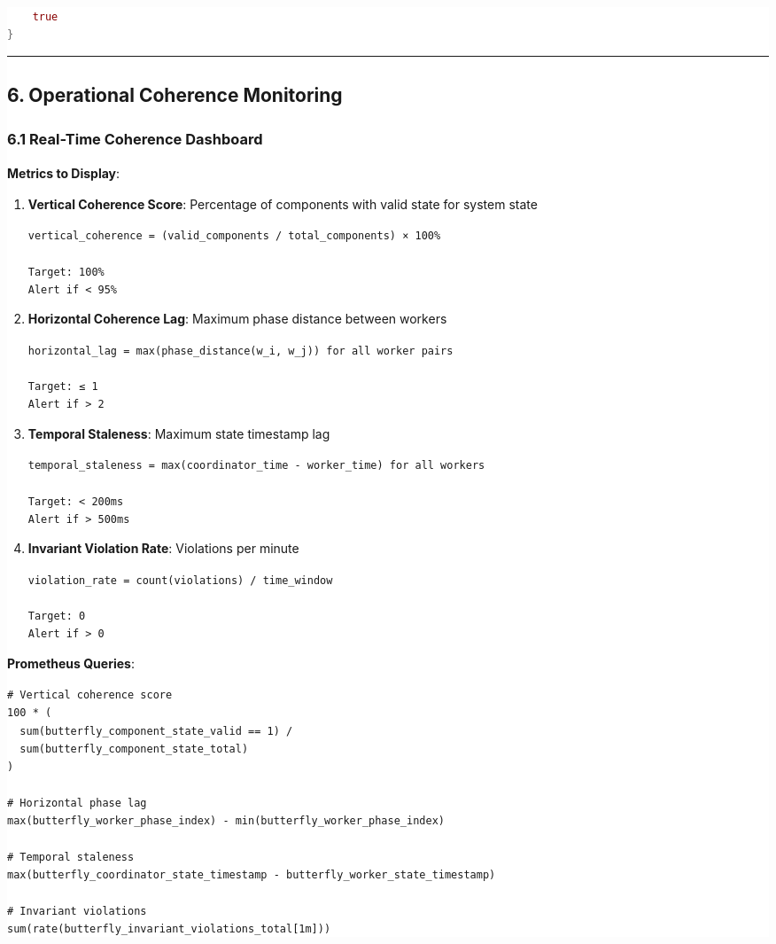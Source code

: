 ```rust
    true
}
```

---

## 6. Operational Coherence Monitoring

### 6.1 Real-Time Coherence Dashboard

**Metrics to Display**:

1. **Vertical Coherence Score**: Percentage of components with valid state for system state
   ```
   vertical_coherence = (valid_components / total_components) × 100%

   Target: 100%
   Alert if < 95%
   ```

2. **Horizontal Coherence Lag**: Maximum phase distance between workers
   ```
   horizontal_lag = max(phase_distance(w_i, w_j)) for all worker pairs

   Target: ≤ 1
   Alert if > 2
   ```

3. **Temporal Staleness**: Maximum state timestamp lag
   ```
   temporal_staleness = max(coordinator_time - worker_time) for all workers

   Target: < 200ms
   Alert if > 500ms
   ```

4. **Invariant Violation Rate**: Violations per minute
   ```
   violation_rate = count(violations) / time_window

   Target: 0
   Alert if > 0
   ```

**Prometheus Queries**:

```promql
# Vertical coherence score
100 * (
  sum(butterfly_component_state_valid == 1) /
  sum(butterfly_component_state_total)
)

# Horizontal phase lag
max(butterfly_worker_phase_index) - min(butterfly_worker_phase_index)

# Temporal staleness
max(butterfly_coordinator_state_timestamp - butterfly_worker_state_timestamp)

# Invariant violations
sum(rate(butterfly_invariant_violations_total[1m]))
```
